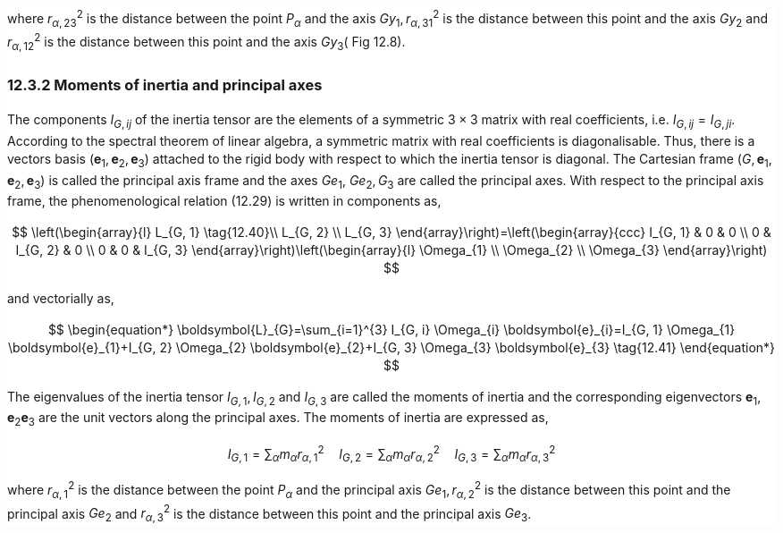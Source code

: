 where $r_{\alpha, 23}^{2}$ is the distance between the point $P_{\alpha}$ and the axis $G y_{1}, r_{\alpha, 31}^{2}$ is the distance between this point and the axis $G y_{2}$ and $r_{\alpha, 12}^{2}$ is the distance between this point and the axis $G y_{3}($ Fig 12.8).

### 12.3.2 Moments of inertia and principal axes

The components $I_{G, i j}$ of the inertia tensor are the elements of a symmetric $3 \times 3$ matrix with real coefficients, i.e. $I_{G, i j}=I_{G, j i}$. According to the spectral theorem of linear algebra, a symmetric matrix with real coefficients is diagonalisable. Thus, there is a vectors basis $\left(\boldsymbol{e}_{1}, \boldsymbol{e}_{2}, \boldsymbol{e}_{3}\right)$ attached to the rigid body with respect to which the inertia tensor is diagonal. The Cartesian frame $\left(G, \boldsymbol{e}_{1}, \boldsymbol{e}_{2}, \boldsymbol{e}_{3}\right)$ is called the principal axis frame and the axes $G e_{1}$, $G e_{2}, G_{3}$ are called the principal axes. With respect to the principal axis frame, the phenomenological relation (12.29) is written in components as,

$$
\left(\begin{array}{l}
L_{G, 1}  \tag{12.40}\\
L_{G, 2} \\
L_{G, 3}
\end{array}\right)=\left(\begin{array}{ccc}
I_{G, 1} & 0 & 0 \\
0 & I_{G, 2} & 0 \\
0 & 0 & I_{G, 3}
\end{array}\right)\left(\begin{array}{l}
\Omega_{1} \\
\Omega_{2} \\
\Omega_{3}
\end{array}\right)
$$

and vectorially as,

$$
\begin{equation*}
\boldsymbol{L}_{G}=\sum_{i=1}^{3} I_{G, i} \Omega_{i} \boldsymbol{e}_{i}=I_{G, 1} \Omega_{1} \boldsymbol{e}_{1}+I_{G, 2} \Omega_{2} \boldsymbol{e}_{2}+I_{G, 3} \Omega_{3} \boldsymbol{e}_{3} \tag{12.41}
\end{equation*}
$$

The eigenvalues of the inertia tensor $I_{G, 1}, I_{G, 2}$ and $I_{G, 3}$ are called the moments of inertia and the corresponding eigenvectors $\boldsymbol{e}_{1}, \boldsymbol{e}_{2} \boldsymbol{e}_{3}$ are the unit vectors along the principal axes. The moments of inertia are expressed as,

$$
\begin{equation*}
I_{G, 1}=\sum_{\alpha} m_{\alpha} r_{\alpha, 1}^{2} \quad I_{G, 2}=\sum_{\alpha} m_{\alpha} r_{\alpha, 2}^{2} \quad I_{G, 3}=\sum_{\alpha} m_{\alpha} r_{\alpha, 3}^{2} \tag{12.42}
\end{equation*}
$$

where $r_{\alpha, 1}^{2}$ is the distance between the point $P_{\alpha}$ and the principal axis $G e_{1}, r_{\alpha, 2}^{2}$ is the distance between this point and the principal axis $G e_{2}$ and $r_{\alpha, 3}^{2}$ is the distance between this point and the principal axis $G e_{3}$.
